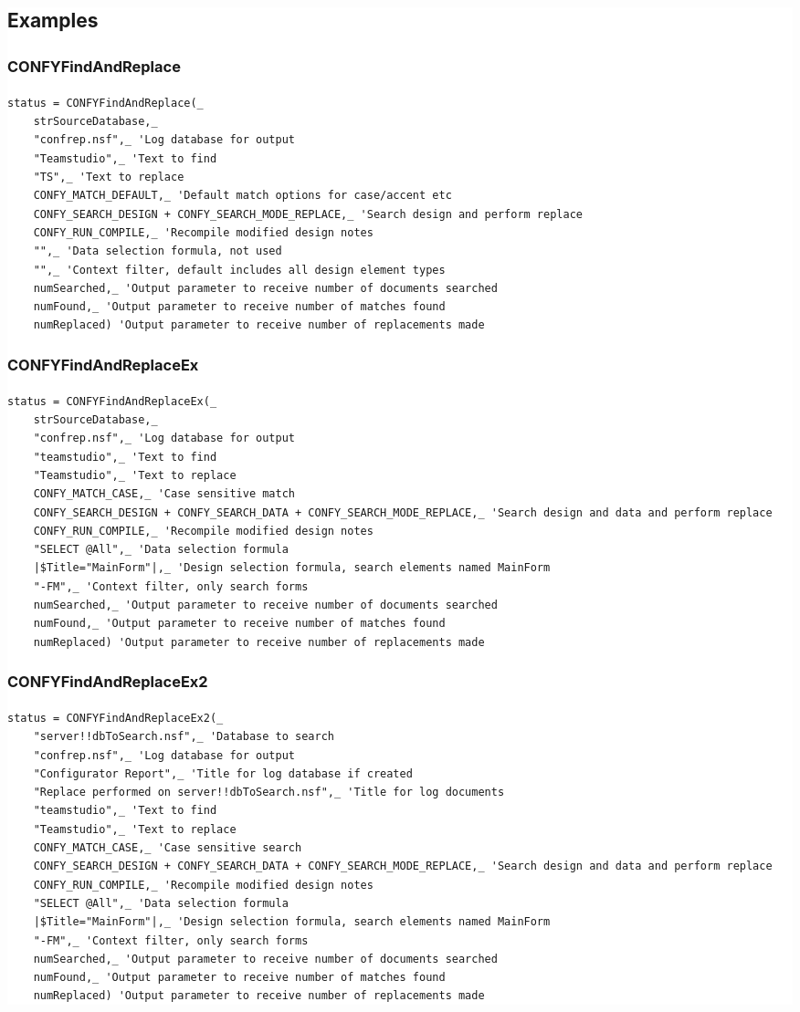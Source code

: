 ## Examples
### CONFYFindAndReplace
```vbscript
status = CONFYFindAndReplace(_
    strSourceDatabase,_
    "confrep.nsf",_ 'Log database for output
    "Teamstudio",_ 'Text to find
    "TS",_ 'Text to replace
    CONFY_MATCH_DEFAULT,_ 'Default match options for case/accent etc
    CONFY_SEARCH_DESIGN + CONFY_SEARCH_MODE_REPLACE,_ 'Search design and perform replace
    CONFY_RUN_COMPILE,_ 'Recompile modified design notes
    "",_ 'Data selection formula, not used
    "",_ 'Context filter, default includes all design element types
    numSearched,_ 'Output parameter to receive number of documents searched
    numFound,_ 'Output parameter to receive number of matches found
    numReplaced) 'Output parameter to receive number of replacements made
```

### CONFYFindAndReplaceEx
```vbscript
status = CONFYFindAndReplaceEx(_
    strSourceDatabase,_
    "confrep.nsf",_ 'Log database for output
    "teamstudio",_ 'Text to find
    "Teamstudio",_ 'Text to replace
    CONFY_MATCH_CASE,_ 'Case sensitive match
    CONFY_SEARCH_DESIGN + CONFY_SEARCH_DATA + CONFY_SEARCH_MODE_REPLACE,_ 'Search design and data and perform replace
    CONFY_RUN_COMPILE,_ 'Recompile modified design notes
    "SELECT @All",_ 'Data selection formula
    |$Title="MainForm"|,_ 'Design selection formula, search elements named MainForm
    "-FM",_ 'Context filter, only search forms
    numSearched,_ 'Output parameter to receive number of documents searched
    numFound,_ 'Output parameter to receive number of matches found
    numReplaced) 'Output parameter to receive number of replacements made
```
    
### CONFYFindAndReplaceEx2
```vbscript
status = CONFYFindAndReplaceEx2(_
    "server!!dbToSearch.nsf",_ 'Database to search
    "confrep.nsf",_ 'Log database for output
    "Configurator Report",_ 'Title for log database if created
    "Replace performed on server!!dbToSearch.nsf",_ 'Title for log documents
    "teamstudio",_ 'Text to find
    "Teamstudio",_ 'Text to replace
    CONFY_MATCH_CASE,_ 'Case sensitive search
    CONFY_SEARCH_DESIGN + CONFY_SEARCH_DATA + CONFY_SEARCH_MODE_REPLACE,_ 'Search design and data and perform replace
    CONFY_RUN_COMPILE,_ 'Recompile modified design notes
    "SELECT @All",_ 'Data selection formula
    |$Title="MainForm"|,_ 'Design selection formula, search elements named MainForm
    "-FM",_ 'Context filter, only search forms
    numSearched,_ 'Output parameter to receive number of documents searched
    numFound,_ 'Output parameter to receive number of matches found
    numReplaced) 'Output parameter to receive number of replacements made
```